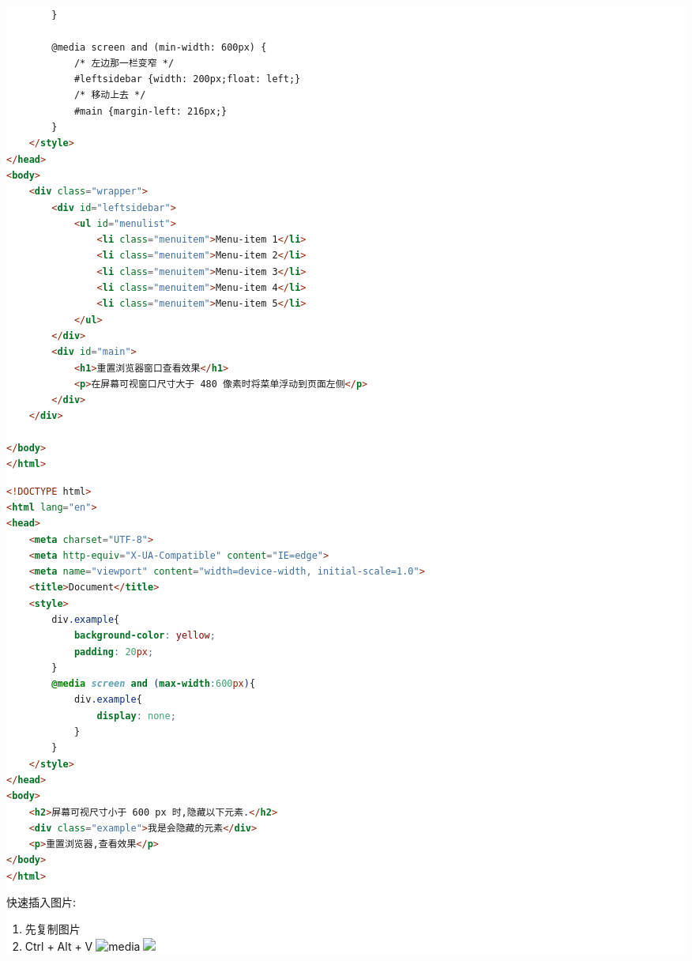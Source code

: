 ````html
        }

        @media screen and (min-width: 600px) {
            /* 左边那一栏变窄 */
            #leftsidebar {width: 200px;float: left;}
            /* 移动上去 */
            #main {margin-left: 216px;}
        }
    </style>
</head>
<body>
    <div class="wrapper">
        <div id="leftsidebar">
            <ul id="menulist">
                <li class="menuitem">Menu-item 1</li>
                <li class="menuitem">Menu-item 2</li>
                <li class="menuitem">Menu-item 3</li>
                <li class="menuitem">Menu-item 4</li>
                <li class="menuitem">Menu-item 5</li>
            </ul>
        </div>
        <div id="main">
            <h1>重置浏览器窗口查看效果</h1>
            <p>在屏幕可视窗口尺寸大于 480 像素时将菜单浮动到页面左侧</p>
        </div>
    </div>
    
</body>
</html>
````
````html
<!DOCTYPE html>
<html lang="en">
<head>
    <meta charset="UTF-8">
    <meta http-equiv="X-UA-Compatible" content="IE=edge">
    <meta name="viewport" content="width=device-width, initial-scale=1.0">
    <title>Document</title>
    <style>
        div.example{
            background-color: yellow;
            padding: 20px;
        }
        @media screen and (max-width:600px){
            div.example{
                display: none;
            }
        }
    </style>
</head>
<body>
    <h2>屏幕可视尺寸小于 600 px 时,隐藏以下元素.</h2>
    <div class="example">我是会隐藏的元素</div>
    <p>重置浏览器,查看效果</p>
</body>
</html>
````
快速插入图片:  
1. 先复制图片
2. Ctrl + Alt + V
![media](./img/media01.png)
![](2021-03-11-16-23-34.png)